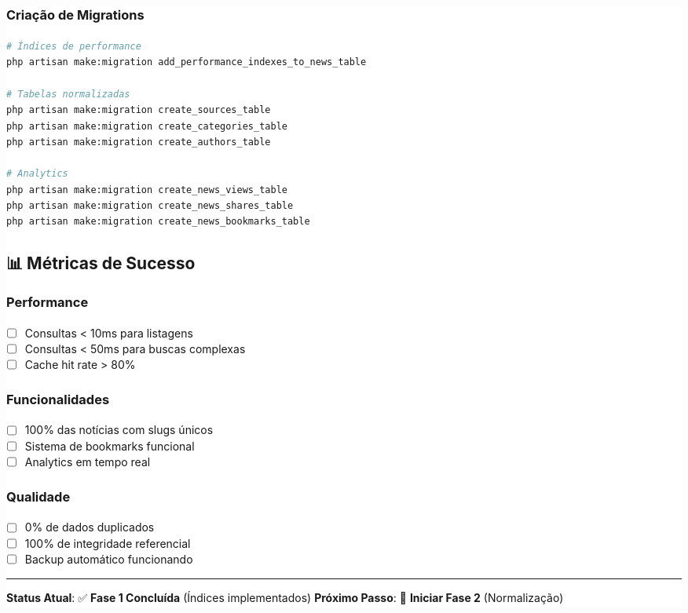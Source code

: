 ### **Criação de Migrations**
```bash
# Índices de performance
php artisan make:migration add_performance_indexes_to_news_table

# Tabelas normalizadas
php artisan make:migration create_sources_table
php artisan make:migration create_categories_table
php artisan make:migration create_authors_table

# Analytics
php artisan make:migration create_news_views_table
php artisan make:migration create_news_shares_table
php artisan make:migration create_news_bookmarks_table
```

## 📊 **Métricas de Sucesso**

### **Performance**
- [ ] Consultas < 10ms para listagens
- [ ] Consultas < 50ms para buscas complexas
- [ ] Cache hit rate > 80%

### **Funcionalidades**
- [ ] 100% das notícias com slugs únicos
- [ ] Sistema de bookmarks funcional
- [ ] Analytics em tempo real

### **Qualidade**
- [ ] 0% de dados duplicados
- [ ] 100% de integridade referencial
- [ ] Backup automático funcionando

---

**Status Atual**: ✅ **Fase 1 Concluída** (Índices implementados)
**Próximo Passo**: 🚀 **Iniciar Fase 2** (Normalização)
